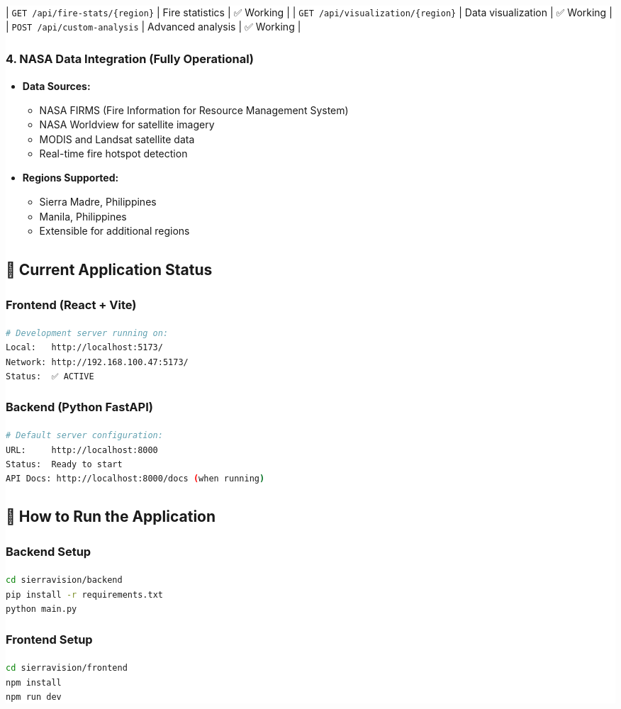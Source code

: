 | `GET /api/fire-stats/{region}` | Fire statistics | ✅ Working |
| `GET /api/visualization/{region}` | Data visualization | ✅ Working |
| `POST /api/custom-analysis` | Advanced analysis | ✅ Working |

### 4. NASA Data Integration (Fully Operational)
- **Data Sources:**
  - NASA FIRMS (Fire Information for Resource Management System)
  - NASA Worldview for satellite imagery
  - MODIS and Landsat satellite data
  - Real-time fire hotspot detection

- **Regions Supported:**
  - Sierra Madre, Philippines
  - Manila, Philippines
  - Extensible for additional regions

## 🚀 Current Application Status

### Frontend (React + Vite)
```bash
# Development server running on:
Local:   http://localhost:5173/
Network: http://192.168.100.47:5173/
Status:  ✅ ACTIVE
```

### Backend (Python FastAPI)
```bash
# Default server configuration:
URL:     http://localhost:8000
Status:  Ready to start
API Docs: http://localhost:8000/docs (when running)
```

## 🔧 How to Run the Application

### Backend Setup
```bash
cd sierravision/backend
pip install -r requirements.txt
python main.py
```

### Frontend Setup
```bash
cd sierravision/frontend
npm install
npm run dev
```
